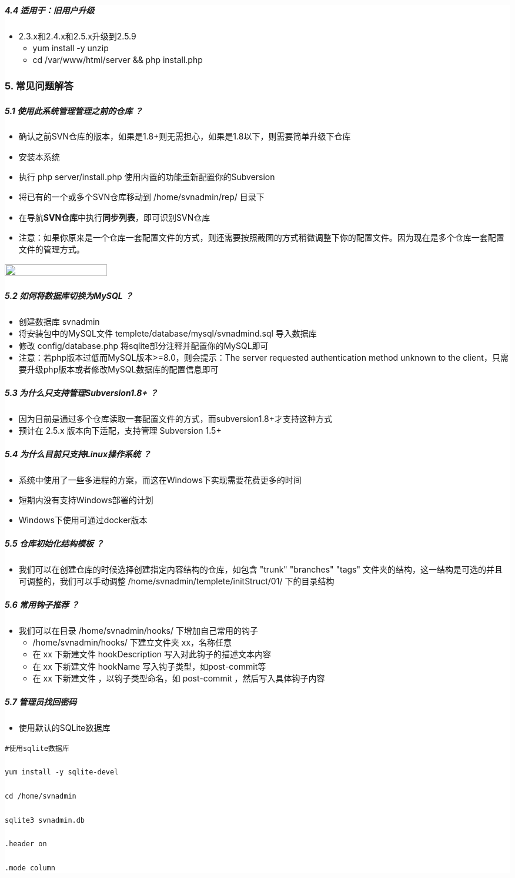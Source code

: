 ##### 4.4 适用于：旧用户升级

- 2.3.x和2.4.x和2.5.x升级到2.5.9
  - yum install -y unzip
  - cd /var/www/html/server && php install.php

### 5. 常见问题解答

##### 5.1 使用此系统管理管理之前的仓库 ？

- 确认之前SVN仓库的版本，如果是1.8+则无需担心，如果是1.8以下，则需要简单升级下仓库

- 安装本系统
- 执行 php server/install.php  使用内置的功能重新配置你的Subversion
- 将已有的一个或多个SVN仓库移动到 /home/svnadmin/rep/ 目录下 
- 在导航**SVN仓库**中执行**同步列表**，即可识别SVN仓库
- 注意：如果你原来是一个仓库一套配置文件的方式，则还需要按照截图的方式稍微调整下你的配置文件。因为现在是多个仓库一套配置文件的管理方式。

<img src="00.static/qianyi.png" alt="" width="45%" height="45%" />

##### 5.2 如何将数据库切换为MySQL ？

- 创建数据库 svnadmin
- 将安装包中的MySQL文件 templete/database/mysql/svnadmind.sql 导入数据库
- 修改 config/database.php 将sqlite部分注释并配置你的MySQL即可
- 注意：若php版本过低而MySQL版本>=8.0，则会提示：The server requested authentication method unknown to the client，只需要升级php版本或者修改MySQL数据库的配置信息即可

##### 5.3 为什么只支持管理Subversion1.8+ ？

- 因为目前是通过多个仓库读取一套配置文件的方式，而subversion1.8+才支持这种方式
- 预计在 2.5.x 版本向下适配，支持管理 Subversion 1.5+

##### 5.4 为什么目前只支持Linux操作系统 ？

- 系统中使用了一些多进程的方案，而这在Windows下实现需要花费更多的时间

- 短期内没有支持Windows部署的计划
- Windows下使用可通过docker版本

##### 5.5 仓库初始化结构模板 ？

- 我们可以在创建仓库的时候选择创建指定内容结构的仓库，如包含 "trunk" "branches" "tags" 文件夹的结构，这一结构是可选的并且可调整的，我们可以手动调整 /home/svnadmin/templete/initStruct/01/ 下的目录结构

##### 5.6 常用钩子推荐 ？

- 我们可以在目录 /home/svnadmin/hooks/ 下增加自己常用的钩子 
  - /home/svnadmin/hooks/ 下建立文件夹 xx，名称任意
  - 在 xx 下新建文件 hookDescription 写入对此钩子的描述文本内容
  - 在 xx 下新建文件 hookName 写入钩子类型，如post-commit等
  - 在 xx 下新建文件 ，以钩子类型命名，如 post-commit ，然后写入具体钩子内容

##### 5.7 管理员找回密码

- 使用默认的SQLite数据库
```
#使用sqlite数据库

yum install -y sqlite-devel

cd /home/svnadmin

sqlite3 svnadmin.db

.header on

.mode column

```